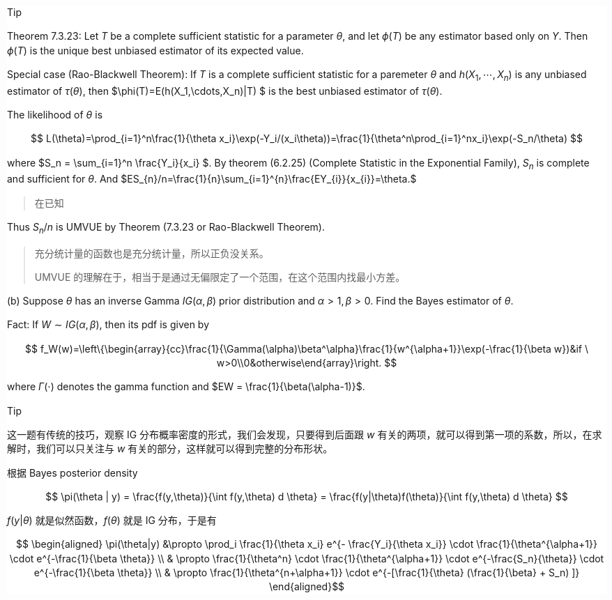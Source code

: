 > [!TIP]
> Theorem 7.3.23: Let $T$ be a complete sufficient statistic for a parameter $\theta$, and let $\phi(T)$ be any estimator based only on $Y$. Then $\phi(T)$ is the unique best unbiased estimator of its expected value.
>
> Special case (Rao-Blackwell Theorem): If $T$ is a complete sufficient statistic for a paremeter $\theta$ and $h(X_1,\cdots, X_n)$ is any unbiased estimator of $\tau(\theta)$, then $\phi(T)=E(h(X_1,\cdots,X_n)|T) $ is the best unbiased estimator of $\tau(\theta)$.

The likelihood of $\theta$ is

$$
L(\theta)=\prod_{i=1}^n\frac{1}{\theta x_i}\exp(-Y_i/(x_i\theta))=\frac{1}{\theta^n\prod_{i=1}^nx_i}\exp(-S_n/\theta)
$$

where $S_n = \sum_{i=1}^n \frac{Y_i}{x_i} $. By theorem (6.2.25) (Complete Statistic in the Exponential Family), $S_n$ is complete and sufficient for $\theta$. And $ES_{n}/n=\frac{1}{n}\sum_{i=1}^{n}\frac{EY_{i}}{x_{i}}=\theta.$ 

> 在已知

Thus $S_n /n$ is UMVUE by Theorem (7.3.23 or Rao-Blackwell Theorem).

> 充分统计量的函数也是充分统计量，所以正负没关系。
>
> UMVUE 的理解在于，相当于是通过无偏限定了一个范围，在这个范围内找最小方差。

(b) Suppose $\theta$ has an inverse Gamma $IG(\alpha, \beta)$ prior distribution and $\alpha >1, \beta >0$. Find the Bayes estimator of $\theta$.

Fact: If $W \sim IG(\alpha, \beta)$, then its pdf is given by 

$$
f_W(w)=\left\{\begin{array}{cc}\frac{1}{\Gamma(\alpha)\beta^\alpha}\frac{1}{w^{\alpha+1}}\exp(-\frac{1}{\beta w})&if \ w>0\\0&otherwise\end{array}\right.
$$

where $\Gamma(\cdot)$ denotes the gamma function and $EW = \frac{1}{\beta(\alpha-1)}$.

> [!TIP]
> 这一题有传统的技巧，观察 IG 分布概率密度的形式，我们会发现，只要得到后面跟 $w$ 有关的两项，就可以得到第一项的系数，所以，在求解时，我们可以只关注与 $w$ 有关的部分，这样就可以得到完整的分布形状。
 
根据 Bayes posterior density

$$
\pi(\theta | y) = \frac{f(y,\theta)}{\int f(y,\theta) d \theta} = \frac{f(y|\theta)f(\theta)}{\int f(y,\theta) d \theta}
$$

$f(y|\theta)$ 就是似然函数，$f(\theta)$ 就是 IG 分布，于是有

$$
\begin{aligned}
\pi(\theta|y) &\propto \prod_i \frac{1}{\theta x_i} e^{- \frac{Y_i}{\theta x_i}} \cdot \frac{1}{\theta^{\alpha+1}} \cdot e^{-\frac{1}{\beta \theta}} \\
& \propto \frac{1}{\theta^n} \cdot \frac{1}{\theta^{\alpha+1}} \cdot e^{-\frac{S_n}{\theta}} \cdot e^{-\frac{1}{\beta \theta}}  \\
& \propto \frac{1}{\theta^{n+\alpha+1}} \cdot e^{-[\frac{1}{\theta} (\frac{1}{\beta} + S_n) ]}
\end{aligned}$$
